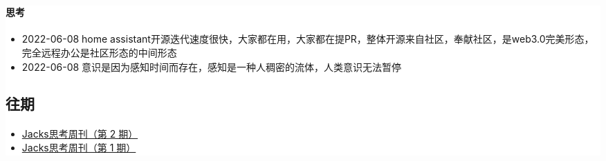 #### 思考

- 2022-06-08 home assistant开源迭代速度很快，大家都在用，大家都在提PR，整体开源来自社区，奉献社区，是web3.0完美形态，完全远程办公是社区形态的中间形态
- 2022-06-08 意识是因为感知时间而存在，感知是一种人稠密的流体，人类意识无法暂停

## 往期

- [Jacks思考周刊（第 2 期）](https://blog.dreamtobe.cn/weekly_thinking_2/)
- [Jacks思考周刊（第 1 期）](https://blog.dreamtobe.cn/weekly_thinking_1/)

